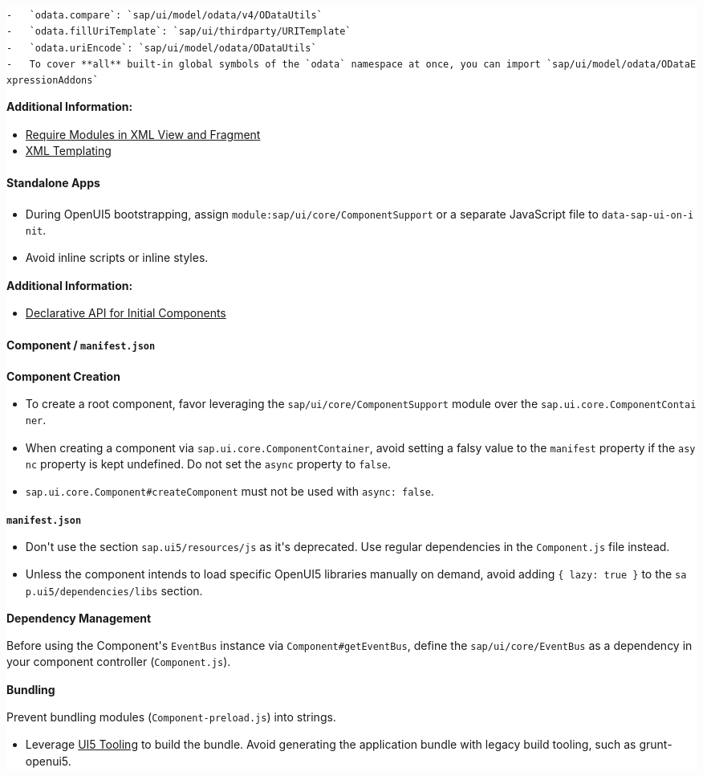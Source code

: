     -   `odata.compare`: `sap/ui/model/odata/v4/ODataUtils`
    -   `odata.fillUriTemplate`: `sap/ui/thirdparty/URITemplate`
    -   `odata.uriEncode`: `sap/ui/model/odata/ODataUtils`
    -   To cover **all** built-in global symbols of the `odata` namespace at once, you can import `sap/ui/model/odata/ODataExpressionAddons`


**Additional Information:**

-   [Require Modules in XML View and Fragment](../04_Essentials/require-modules-in-xml-view-and-fragment-b11d853.md)
-   [XML Templating](../04_Essentials/xml-templating-5ee619f.md)



#### Standalone Apps

-   During OpenUI5 bootstrapping, assign `module:sap/ui/core/ComponentSupport` or a separate JavaScript file to `data-sap-ui-on-init`.

-   Avoid inline scripts or inline styles.


**Additional Information:**

-   [Declarative API for Initial Components](../04_Essentials/declarative-api-for-initial-components-82a0fce.md)



#### Component / `manifest.json`

**Component Creation**

-   To create a root component, favor leveraging the `sap/ui/core/ComponentSupport` module over the `sap.ui.core.ComponentContainer`.

-   When creating a component via `sap.ui.core.ComponentContainer`, avoid setting a falsy value to the `manifest` property if the `async` property is kept undefined. Do not set the `async` property to `false`.

-   `sap.ui.core.Component#createComponent` must not be used with `async: false`.


**`manifest.json`**

-   Don't use the section `sap.ui5/resources/js` as it's deprecated. Use regular dependencies in the `Component.js` file instead.

-   Unless the component intends to load specific OpenUI5 libraries manually on demand, avoid adding `{ lazy: true }` to the `sap.ui5/dependencies/libs` section.


**Dependency Management**

Before using the Component's `EventBus` instance via `Component#getEventBus`, define the `sap/ui/core/EventBus` as a dependency in your component controller \(`Component.js`\).

**Bundling**

Prevent bundling modules \(`Component-preload.js`\) into strings.

-   Leverage [UI5 Tooling](https://sap.github.io/ui5-tooling/) to build the bundle. Avoid generating the application bundle with legacy build tooling, such as grunt-openui5.
